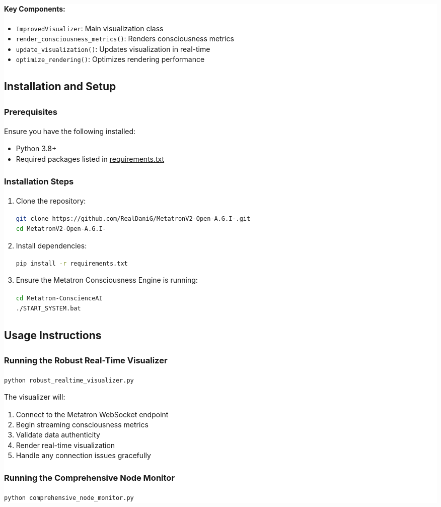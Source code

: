 #### Key Components:
- `ImprovedVisualizer`: Main visualization class
- `render_consciousness_metrics()`: Renders consciousness metrics
- `update_visualization()`: Updates visualization in real-time
- `optimize_rendering()`: Optimizes rendering performance

## Installation and Setup

### Prerequisites

Ensure you have the following installed:
- Python 3.8+
- Required packages listed in [requirements.txt](requirements.txt)

### Installation Steps

1. Clone the repository:
   ```bash
   git clone https://github.com/RealDaniG/MetatronV2-Open-A.G.I-.git
   cd MetatronV2-Open-A.G.I-
   ```

2. Install dependencies:
   ```bash
   pip install -r requirements.txt
   ```

3. Ensure the Metatron Consciousness Engine is running:
   ```bash
   cd Metatron-ConscienceAI
   ./START_SYSTEM.bat
   ```

## Usage Instructions

### Running the Robust Real-Time Visualizer

```bash
python robust_realtime_visualizer.py
```

The visualizer will:
1. Connect to the Metatron WebSocket endpoint
2. Begin streaming consciousness metrics
3. Validate data authenticity
4. Render real-time visualization
5. Handle any connection issues gracefully

### Running the Comprehensive Node Monitor

```bash
python comprehensive_node_monitor.py
```
